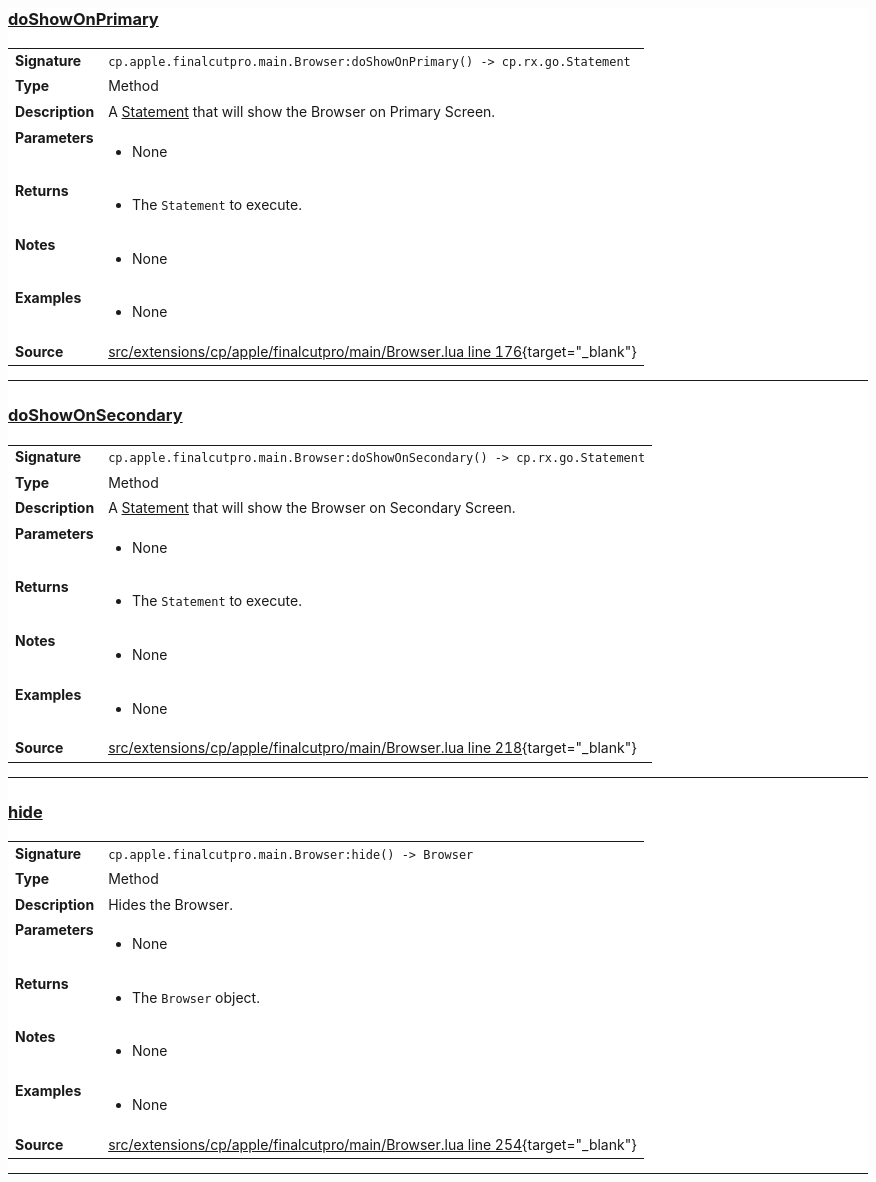 

### [doShowOnPrimary](#doshowonprimary)

|                                             |                                                                                     |
| --------------------------------------------|-------------------------------------------------------------------------------------|
| **Signature**                               | `cp.apple.finalcutpro.main.Browser:doShowOnPrimary() -> cp.rx.go.Statement`                                                                    |
| **Type**                                    | Method                                                                     |
| **Description**                             | A [Statement](cp.rx.go.Statement.md) that will show the Browser on Primary Screen.                                                                     |
| **Parameters**                              | <ul><li>None</li></ul> |
| **Returns**                                 | <ul><li>The `Statement` to execute.</li></ul>          |
| **Notes**                                   | <ul><li>None</li></ul> |
| **Examples**                                | <ul><li>None</li></ul> |
| **Source**                                  | [src/extensions/cp/apple/finalcutpro/main/Browser.lua line 176](https://github.com/CommandPost/CommandPost/blob/develop/src/extensions/cp/apple/finalcutpro/main/Browser.lua#L176){target="_blank"} |

---


### [doShowOnSecondary](#doshowonsecondary)

|                                             |                                                                                     |
| --------------------------------------------|-------------------------------------------------------------------------------------|
| **Signature**                               | `cp.apple.finalcutpro.main.Browser:doShowOnSecondary() -> cp.rx.go.Statement`                                                                    |
| **Type**                                    | Method                                                                     |
| **Description**                             | A [Statement](cp.rx.go.Statement.md) that will show the Browser on Secondary Screen.                                                                     |
| **Parameters**                              | <ul><li>None</li></ul> |
| **Returns**                                 | <ul><li>The `Statement` to execute.</li></ul>          |
| **Notes**                                   | <ul><li>None</li></ul> |
| **Examples**                                | <ul><li>None</li></ul> |
| **Source**                                  | [src/extensions/cp/apple/finalcutpro/main/Browser.lua line 218](https://github.com/CommandPost/CommandPost/blob/develop/src/extensions/cp/apple/finalcutpro/main/Browser.lua#L218){target="_blank"} |

---


### [hide](#hide)

|                                             |                                                                                     |
| --------------------------------------------|-------------------------------------------------------------------------------------|
| **Signature**                               | `cp.apple.finalcutpro.main.Browser:hide() -> Browser`                                                                    |
| **Type**                                    | Method                                                                     |
| **Description**                             | Hides the Browser.                                                                     |
| **Parameters**                              | <ul><li>None</li></ul> |
| **Returns**                                 | <ul><li>The `Browser` object.</li></ul>          |
| **Notes**                                   | <ul><li>None</li></ul> |
| **Examples**                                | <ul><li>None</li></ul> |
| **Source**                                  | [src/extensions/cp/apple/finalcutpro/main/Browser.lua line 254](https://github.com/CommandPost/CommandPost/blob/develop/src/extensions/cp/apple/finalcutpro/main/Browser.lua#L254){target="_blank"} |

---